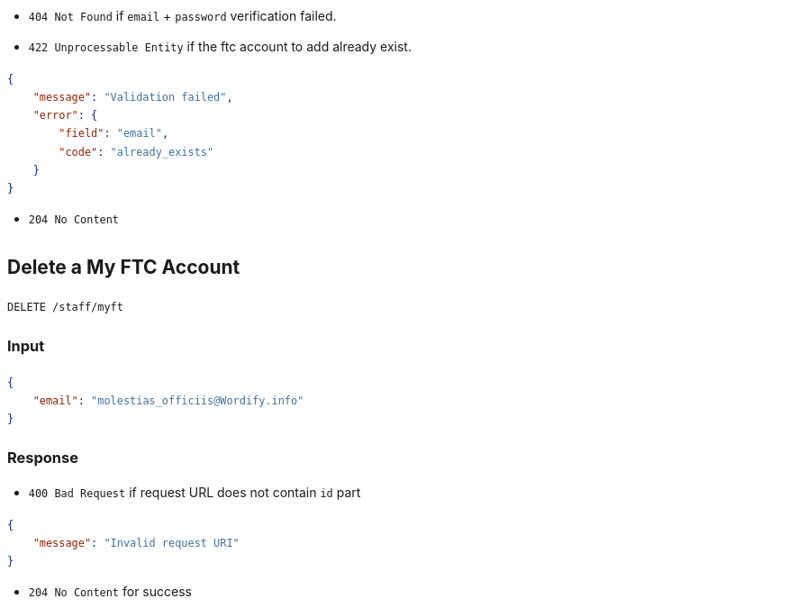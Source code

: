 * `404 Not Found` if `email` + `password` verification failed.

* `422 Unprocessable Entity` if the ftc account to add already exist.
```json
{
    "message": "Validation failed",
    "error": {
        "field": "email",
        "code": "already_exists"
    }
}
```

* `204 No Content`

## Delete a My FTC Account

    DELETE /staff/myft

### Input

```json
{
    "email": "molestias_officiis@Wordify.info"
}
```

### Response

* `400 Bad Request` if request URL does not contain `id` part

```json
{
    "message": "Invalid request URI"
}
```

* `204 No Content` for success